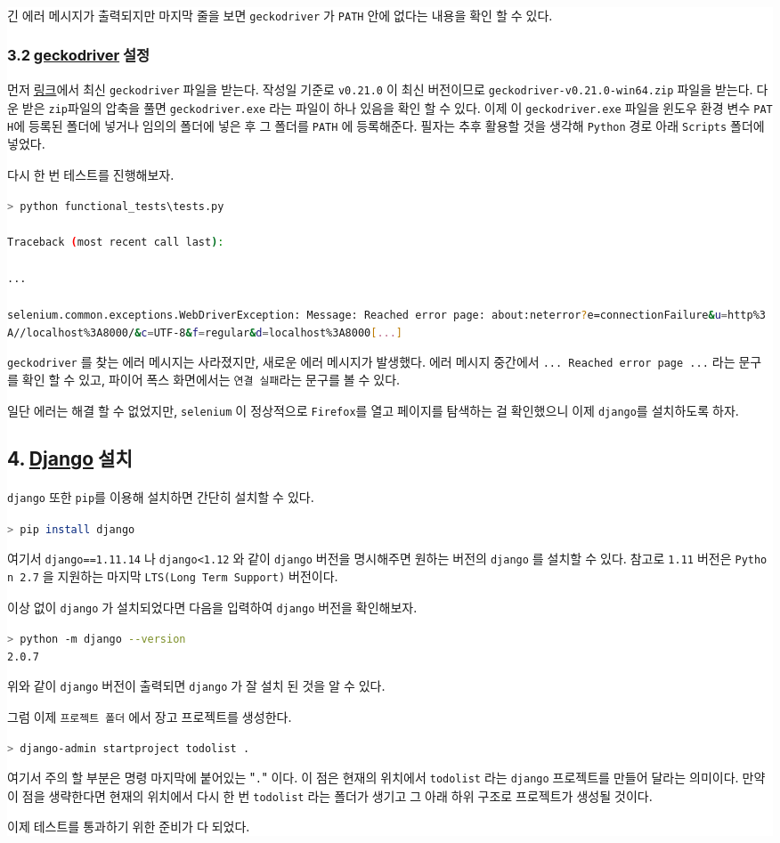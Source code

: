긴 에러 메시지가 출력되지만 마지막 줄을 보면 `geckodriver` 가 `PATH` 안에 없다는 내용을 확인 할 수 있다. 

### 3.2 [geckodriver](https://github.com/mozilla/geckodriver/releases) 설정 ###

먼저 [링크](https://github.com/mozilla/geckodriver/releases)에서 최신 `geckodriver` 파일을 받는다. 작성일 기준로 `v0.21.0` 이 최신 버전이므로 `geckodriver-v0.21.0-win64.zip` 파일을 받는다. 다운 받은 `zip`파일의 압축을 풀면 `geckodriver.exe` 라는 파일이 하나 있음을 확인 할 수 있다. 이제 이 `geckodriver.exe` 파일을 윈도우 환경 변수 `PATH`에 등록된 폴더에 넣거나 임의의 폴더에 넣은 후 그 폴더를 `PATH` 에 등록해준다. 필자는 추후 활용할 것을 생각해 `Python` 경로 아래 `Scripts` 폴더에 넣었다.

다시 한 번 테스트를 진행해보자.

```bash
> python functional_tests\tests.py

Traceback (most recent call last):

...

selenium.common.exceptions.WebDriverException: Message: Reached error page: about:neterror?e=connectionFailure&u=http%3A//localhost%3A8000/&c=UTF-8&f=regular&d=localhost%3A8000[...]
```

`geckodriver` 를 찾는 에러 메시지는 사라졌지만, 새로운 에러 메시지가 발생했다. 에러 메시지 중간에서 `... Reached error page ...` 라는 문구를 확인 할 수 있고, 파이어 폭스 화면에서는 `연결 실패`라는 문구를 볼 수 있다.

일단 에러는 해결 할 수 없었지만, `selenium` 이 정상적으로 `Firefox`를 열고 페이지를 탐색하는 걸 확인했으니 이제 `django`를 설치하도록 하자.

## 4. [Django](https://www.djangoproject.com/) 설치 ##

`django` 또한 `pip`를 이용해 설치하면 간단히 설치할 수 있다.

```bash
> pip install django
```

여기서 `django==1.11.14` 나 `django<1.12` 와 같이 `django` 버전을 명시해주면 원하는 버전의 `django` 를 설치할 수 있다. 참고로 `1.11` 버전은 `Python 2.7` 을 지원하는 마지막 `LTS(Long Term Support)` 버전이다.

이상 없이 `django` 가 설치되었다면 다음을 입력하여 `django` 버전을 확인해보자.

```bash
> python -m django --version
2.0.7
```

위와 같이 `django` 버전이 출력되면 `django` 가 잘 설치 된 것을 알 수 있다.

그럼 이제 `프로젝트 폴더` 에서 장고 프로젝트를 생성한다.

```bash
> django-admin startproject todolist .
```

여기서 주의 할 부분은 명령 마지막에 붙어있는 "`.`" 이다. 이 점은 현재의 위치에서 `todolist` 라는 `django` 프로젝트를 만들어 달라는 의미이다. 만약 이 점을 생략한다면 현재의 위치에서 다시 한 번 `todolist` 라는 폴더가 생기고 그 아래 하위 구조로 프로젝트가 생성될 것이다.

이제 테스트를 통과하기 위한 준비가 다 되었다.
